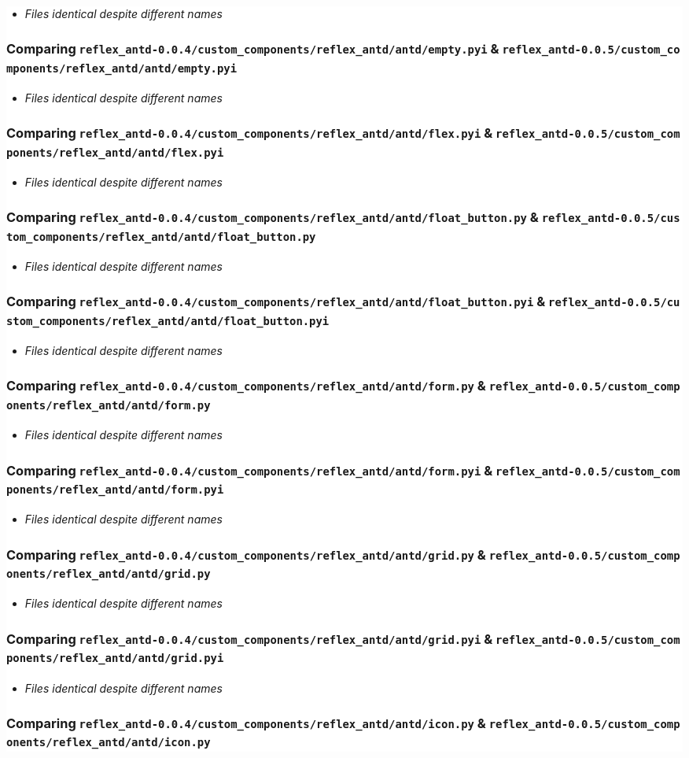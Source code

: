  * *Files identical despite different names*

### Comparing `reflex_antd-0.0.4/custom_components/reflex_antd/antd/empty.pyi` & `reflex_antd-0.0.5/custom_components/reflex_antd/antd/empty.pyi`

 * *Files identical despite different names*

### Comparing `reflex_antd-0.0.4/custom_components/reflex_antd/antd/flex.pyi` & `reflex_antd-0.0.5/custom_components/reflex_antd/antd/flex.pyi`

 * *Files identical despite different names*

### Comparing `reflex_antd-0.0.4/custom_components/reflex_antd/antd/float_button.py` & `reflex_antd-0.0.5/custom_components/reflex_antd/antd/float_button.py`

 * *Files identical despite different names*

### Comparing `reflex_antd-0.0.4/custom_components/reflex_antd/antd/float_button.pyi` & `reflex_antd-0.0.5/custom_components/reflex_antd/antd/float_button.pyi`

 * *Files identical despite different names*

### Comparing `reflex_antd-0.0.4/custom_components/reflex_antd/antd/form.py` & `reflex_antd-0.0.5/custom_components/reflex_antd/antd/form.py`

 * *Files identical despite different names*

### Comparing `reflex_antd-0.0.4/custom_components/reflex_antd/antd/form.pyi` & `reflex_antd-0.0.5/custom_components/reflex_antd/antd/form.pyi`

 * *Files identical despite different names*

### Comparing `reflex_antd-0.0.4/custom_components/reflex_antd/antd/grid.py` & `reflex_antd-0.0.5/custom_components/reflex_antd/antd/grid.py`

 * *Files identical despite different names*

### Comparing `reflex_antd-0.0.4/custom_components/reflex_antd/antd/grid.pyi` & `reflex_antd-0.0.5/custom_components/reflex_antd/antd/grid.pyi`

 * *Files identical despite different names*

### Comparing `reflex_antd-0.0.4/custom_components/reflex_antd/antd/icon.py` & `reflex_antd-0.0.5/custom_components/reflex_antd/antd/icon.py`
